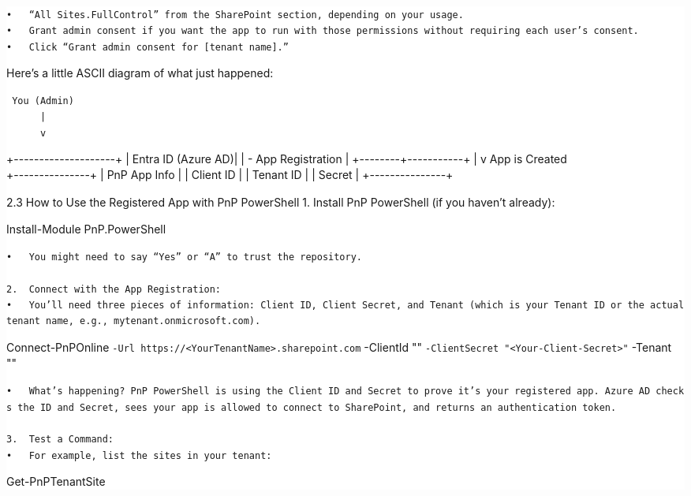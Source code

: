 	•	“All Sites.FullControl” from the SharePoint section, depending on your usage.
	•	Grant admin consent if you want the app to run with those permissions without requiring each user’s consent.
	•	Click “Grant admin consent for [tenant name].”

Here’s a little ASCII diagram of what just happened:

     You (Admin) 
          |
          v
 +--------------------+
 | Entra ID (Azure AD)|
 | - App Registration |
 +--------+-----------+
          |
          v
     App is Created  
   +---------------+
   |  PnP App Info |
   |  Client ID    |
   |  Tenant ID    |
   |  Secret       |
   +---------------+

2.3 How to Use the Registered App with PnP PowerShell
	1.	Install PnP PowerShell (if you haven’t already):

Install-Module PnP.PowerShell

	•	You might need to say “Yes” or “A” to trust the repository.

	2.	Connect with the App Registration:
	•	You’ll need three pieces of information: Client ID, Client Secret, and Tenant (which is your Tenant ID or the actual tenant name, e.g., mytenant.onmicrosoft.com).

Connect-PnPOnline `
    -Url https://<YourTenantName>.sharepoint.com `
    -ClientId "<Your-Client-ID>" `
    -ClientSecret "<Your-Client-Secret>" `
    -Tenant "<Your-Tenant-ID or Tenant-Domain>"

	•	What’s happening? PnP PowerShell is using the Client ID and Secret to prove it’s your registered app. Azure AD checks the ID and Secret, sees your app is allowed to connect to SharePoint, and returns an authentication token.

	3.	Test a Command:
	•	For example, list the sites in your tenant:

Get-PnPTenantSite
